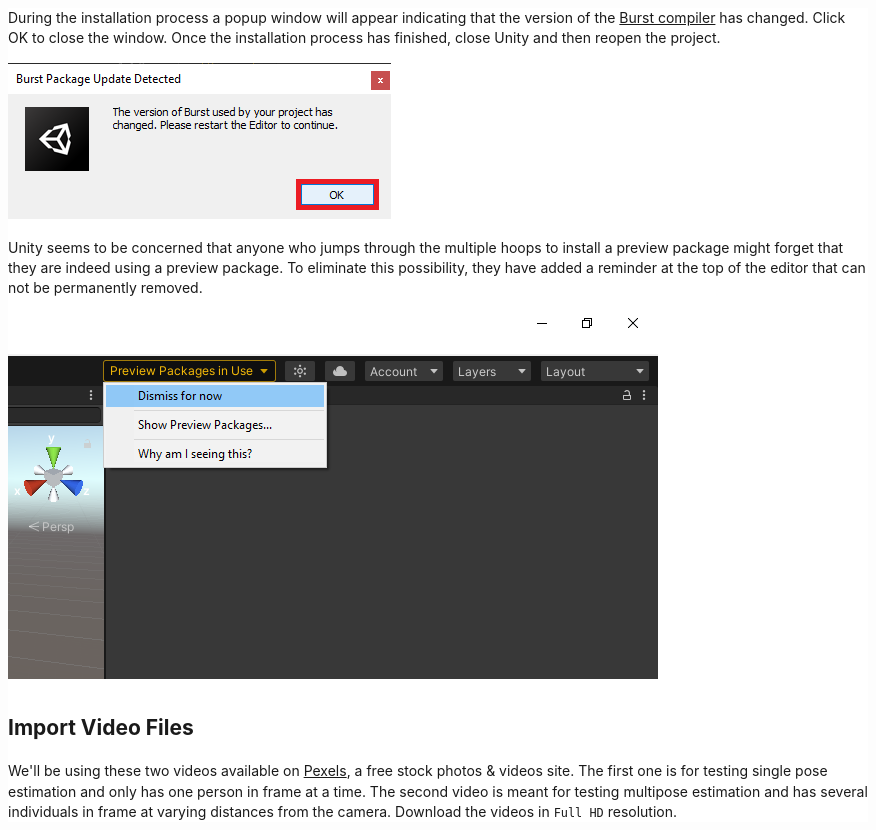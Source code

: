 

During the installation process a popup window will appear indicating that the version of the [Burst compiler](https://docs.unity3d.com/Packages/com.unity.burst@1.3/manual/index.html) has changed. Click OK to close the window. Once the installation process has finished, close Unity and then reopen the project.

![burst-package-update-detected](..\images\barracuda-posenet-tutorial-v2\part-1\burst-package-update-detected.png)



Unity seems to be concerned that anyone who jumps through the multiple hoops to install a preview package might forget that they are indeed using a preview package. To eliminate this possibility, they have added a reminder at the top of the editor that can not be permanently removed.

![unity-preview-packages-in-use-message](..\images\barracuda-posenet-tutorial-v2\part-1\unity-preview-packages-in-use-message.png)







## Import Video Files

We'll be using these two videos available on [Pexels](https://www.pexels.com/), a free stock photos & videos site. The first one is for testing single pose estimation and only has one person in frame at a time. The second video is meant for testing multipose estimation and has several individuals in frame at varying distances from the camera. Download the videos in `Full HD` resolution.
